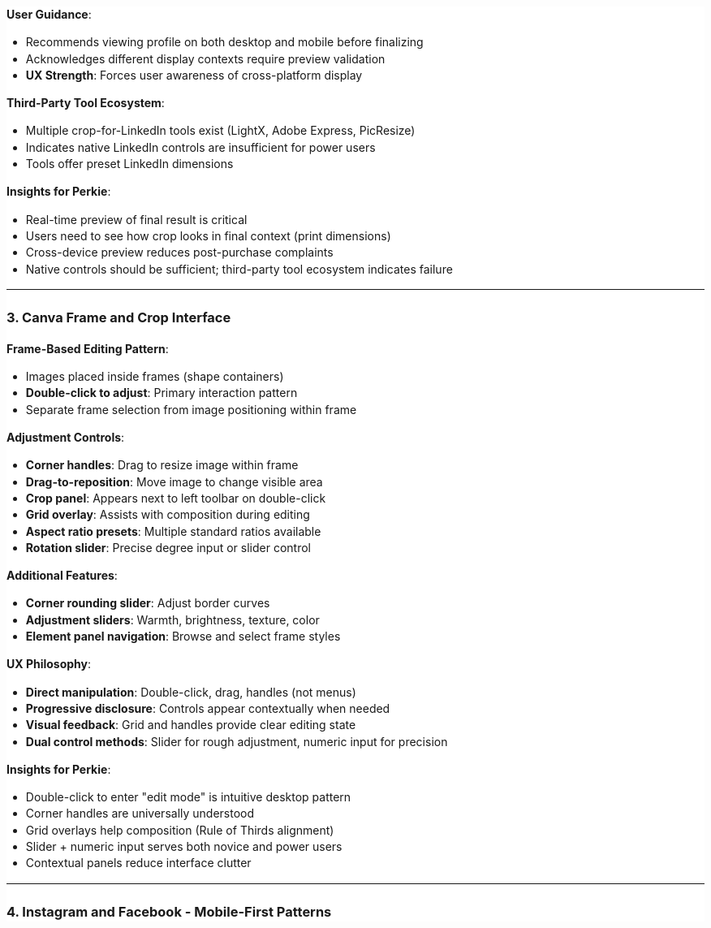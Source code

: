 **User Guidance**:
- Recommends viewing profile on both desktop and mobile before finalizing
- Acknowledges different display contexts require preview validation
- **UX Strength**: Forces user awareness of cross-platform display

**Third-Party Tool Ecosystem**:
- Multiple crop-for-LinkedIn tools exist (LightX, Adobe Express, PicResize)
- Indicates native LinkedIn controls are insufficient for power users
- Tools offer preset LinkedIn dimensions

**Insights for Perkie**:
- Real-time preview of final result is critical
- Users need to see how crop looks in final context (print dimensions)
- Cross-device preview reduces post-purchase complaints
- Native controls should be sufficient; third-party tool ecosystem indicates failure

---

### 3. Canva Frame and Crop Interface

**Frame-Based Editing Pattern**:
- Images placed inside frames (shape containers)
- **Double-click to adjust**: Primary interaction pattern
- Separate frame selection from image positioning within frame

**Adjustment Controls**:
- **Corner handles**: Drag to resize image within frame
- **Drag-to-reposition**: Move image to change visible area
- **Crop panel**: Appears next to left toolbar on double-click
- **Grid overlay**: Assists with composition during editing
- **Aspect ratio presets**: Multiple standard ratios available
- **Rotation slider**: Precise degree input or slider control

**Additional Features**:
- **Corner rounding slider**: Adjust border curves
- **Adjustment sliders**: Warmth, brightness, texture, color
- **Element panel navigation**: Browse and select frame styles

**UX Philosophy**:
- **Direct manipulation**: Double-click, drag, handles (not menus)
- **Progressive disclosure**: Controls appear contextually when needed
- **Visual feedback**: Grid and handles provide clear editing state
- **Dual control methods**: Slider for rough adjustment, numeric input for precision

**Insights for Perkie**:
- Double-click to enter "edit mode" is intuitive desktop pattern
- Corner handles are universally understood
- Grid overlays help composition (Rule of Thirds alignment)
- Slider + numeric input serves both novice and power users
- Contextual panels reduce interface clutter

---

### 4. Instagram and Facebook - Mobile-First Patterns
